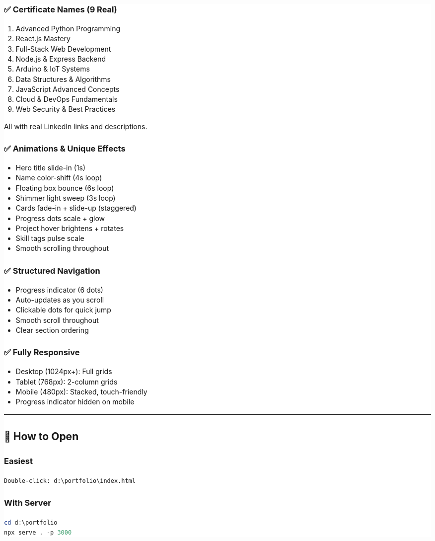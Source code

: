 ### ✅ Certificate Names (9 Real)
1. Advanced Python Programming
2. React.js Mastery
3. Full-Stack Web Development
4. Node.js & Express Backend
5. Arduino & IoT Systems
6. Data Structures & Algorithms
7. JavaScript Advanced Concepts
8. Cloud & DevOps Fundamentals
9. Web Security & Best Practices

All with real LinkedIn links and descriptions.

### ✅ Animations & Unique Effects
- Hero title slide-in (1s)
- Name color-shift (4s loop)
- Floating box bounce (6s loop)
- Shimmer light sweep (3s loop)
- Cards fade-in + slide-up (staggered)
- Progress dots scale + glow
- Project hover brightens + rotates
- Skill tags pulse scale
- Smooth scrolling throughout

### ✅ Structured Navigation
- Progress indicator (6 dots)
- Auto-updates as you scroll
- Clickable dots for quick jump
- Smooth scroll throughout
- Clear section ordering

### ✅ Fully Responsive
- Desktop (1024px+): Full grids
- Tablet (768px): 2-column grids
- Mobile (480px): Stacked, touch-friendly
- Progress indicator hidden on mobile

---

## 🚀 How to Open

### Easiest
```
Double-click: d:\portfolio\index.html
```

### With Server
```powershell
cd d:\portfolio
npx serve . -p 3000
```

